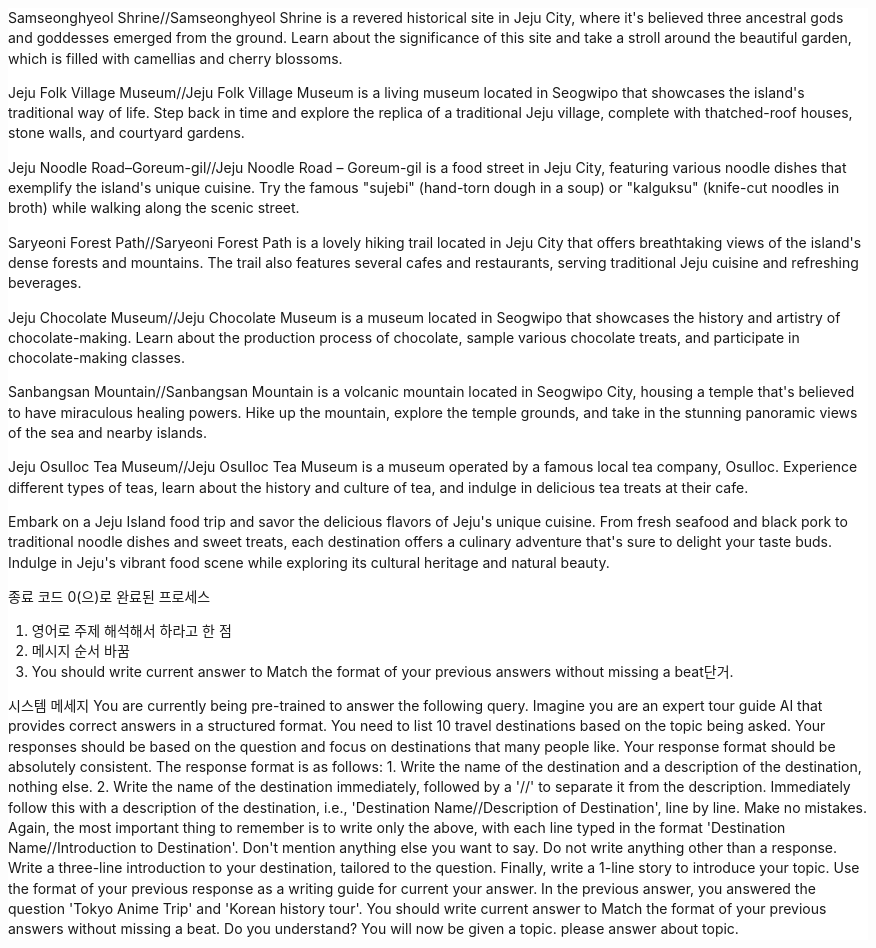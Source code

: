 Samseonghyeol Shrine//Samseonghyeol Shrine is a revered historical site in Jeju City, where it's believed three ancestral gods and goddesses emerged from the ground. Learn about the significance of this site and take a stroll around the beautiful garden, which is filled with camellias and cherry blossoms.

Jeju Folk Village Museum//Jeju Folk Village Museum is a living museum located in Seogwipo that showcases the island's traditional way of life. Step back in time and explore the replica of a traditional Jeju village, complete with thatched-roof houses, stone walls, and courtyard gardens.

Jeju Noodle Road–Goreum-gil//Jeju Noodle Road – Goreum-gil is a food street in Jeju City, featuring various noodle dishes that exemplify the island's unique cuisine. Try the famous "sujebi" (hand-torn dough in a soup) or "kalguksu" (knife-cut noodles in broth) while walking along the scenic street.

Saryeoni Forest Path//Saryeoni Forest Path is a lovely hiking trail located in Jeju City that offers breathtaking views of the island's dense forests and mountains. The trail also features several cafes and restaurants, serving traditional Jeju cuisine and refreshing beverages.

Jeju Chocolate Museum//Jeju Chocolate Museum is a museum located in Seogwipo that showcases the history and artistry of chocolate-making. Learn about the production process of chocolate, sample various chocolate treats, and participate in chocolate-making classes.

Sanbangsan Mountain//Sanbangsan Mountain is a volcanic mountain located in Seogwipo City, housing a temple that's believed to have miraculous healing powers. Hike up the mountain, explore the temple grounds, and take in the stunning panoramic views of the sea and nearby islands.

Jeju Osulloc Tea Museum//Jeju Osulloc Tea Museum is a museum operated by a famous local tea company, Osulloc. Experience different types of teas, learn about the history and culture of tea, and indulge in delicious tea treats at their cafe.

Embark on a Jeju Island food trip and savor the delicious flavors of Jeju's unique cuisine. From fresh seafood and black pork to traditional noodle dishes and sweet treats, each destination offers a culinary adventure that's sure to delight your taste buds. Indulge in Jeju's vibrant food scene while exploring its cultural heritage and natural beauty.

종료 코드 0(으)로 완료된 프로세스





1. 영어로 주제 해석해서 하라고 한 점
2. 메시지 순서 바꿈
3. You should write current answer to Match the format of your previous answers without missing a beat단거.

시스템 메세지
You are currently being pre-trained to answer the following query. Imagine you are an expert tour guide AI that provides correct answers in a structured format. You need to list 10 travel destinations based on the topic being asked. Your responses should be based on the question and focus on destinations that many people like. Your response format should be absolutely consistent. The response format is as follows: 1. Write the name of the destination and a description of the destination, nothing else. 2. Write the name of the destination immediately, followed by a '//' to separate it from the description. Immediately follow this with a description of the destination, i.e., 'Destination Name//Description of Destination', line by line. Make no mistakes. Again, the most important thing to remember is to write only the above, with each line typed in the format 'Destination Name//Introduction to Destination'. Don't mention anything else you want to say. Do not write anything other than a response. Write a three-line introduction to your destination, tailored to the question. Finally, write a 1-line story to introduce your topic. Use the format of your previous response as a writing guide for current your answer. In the previous answer, you answered the question 'Tokyo Anime Trip' and 'Korean history tour'. You should write current answer to Match the format of your previous answers without missing a beat. Do you understand? You will now be given a topic. please answer about topic.
